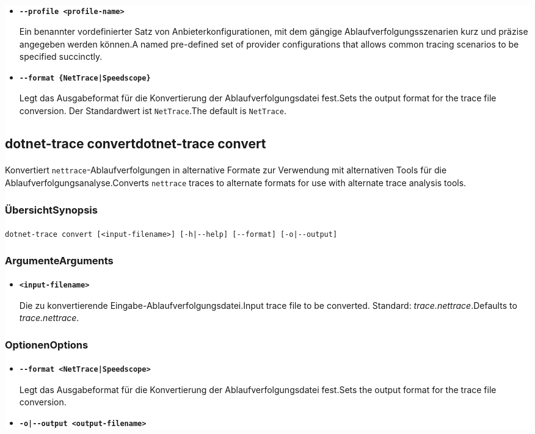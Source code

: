 - **`--profile <profile-name>`**

  <span data-ttu-id="91bdc-138">Ein benannter vordefinierter Satz von Anbieterkonfigurationen, mit dem gängige Ablaufverfolgungsszenarien kurz und präzise angegeben werden können.</span><span class="sxs-lookup"><span data-stu-id="91bdc-138">A named pre-defined set of provider configurations that allows common tracing scenarios to be specified succinctly.</span></span>

- **`--format {NetTrace|Speedscope}`**

  <span data-ttu-id="91bdc-139">Legt das Ausgabeformat für die Konvertierung der Ablaufverfolgungsdatei fest.</span><span class="sxs-lookup"><span data-stu-id="91bdc-139">Sets the output format for the trace file conversion.</span></span> <span data-ttu-id="91bdc-140">Der Standardwert ist `NetTrace`.</span><span class="sxs-lookup"><span data-stu-id="91bdc-140">The default is `NetTrace`.</span></span>

## <a name="dotnet-trace-convert"></a><span data-ttu-id="91bdc-141">dotnet-trace convert</span><span class="sxs-lookup"><span data-stu-id="91bdc-141">dotnet-trace convert</span></span>

<span data-ttu-id="91bdc-142">Konvertiert `nettrace`-Ablaufverfolgungen in alternative Formate zur Verwendung mit alternativen Tools für die Ablaufverfolgungsanalyse.</span><span class="sxs-lookup"><span data-stu-id="91bdc-142">Converts `nettrace` traces to alternate formats for use with alternate trace analysis tools.</span></span>

### <a name="synopsis"></a><span data-ttu-id="91bdc-143">Übersicht</span><span class="sxs-lookup"><span data-stu-id="91bdc-143">Synopsis</span></span>

```console
dotnet-trace convert [<input-filename>] [-h|--help] [--format] [-o|--output]
```

### <a name="arguments"></a><span data-ttu-id="91bdc-144">Argumente</span><span class="sxs-lookup"><span data-stu-id="91bdc-144">Arguments</span></span>

- **`<input-filename>`**

  <span data-ttu-id="91bdc-145">Die zu konvertierende Eingabe-Ablaufverfolgungsdatei.</span><span class="sxs-lookup"><span data-stu-id="91bdc-145">Input trace file to be converted.</span></span> <span data-ttu-id="91bdc-146">Standard: *trace.nettrace*.</span><span class="sxs-lookup"><span data-stu-id="91bdc-146">Defaults to *trace.nettrace*.</span></span>

### <a name="options"></a><span data-ttu-id="91bdc-147">Optionen</span><span class="sxs-lookup"><span data-stu-id="91bdc-147">Options</span></span>

- **`--format <NetTrace|Speedscope>`**

  <span data-ttu-id="91bdc-148">Legt das Ausgabeformat für die Konvertierung der Ablaufverfolgungsdatei fest.</span><span class="sxs-lookup"><span data-stu-id="91bdc-148">Sets the output format for the trace file conversion.</span></span>

- **`-o|--output <output-filename>`**
